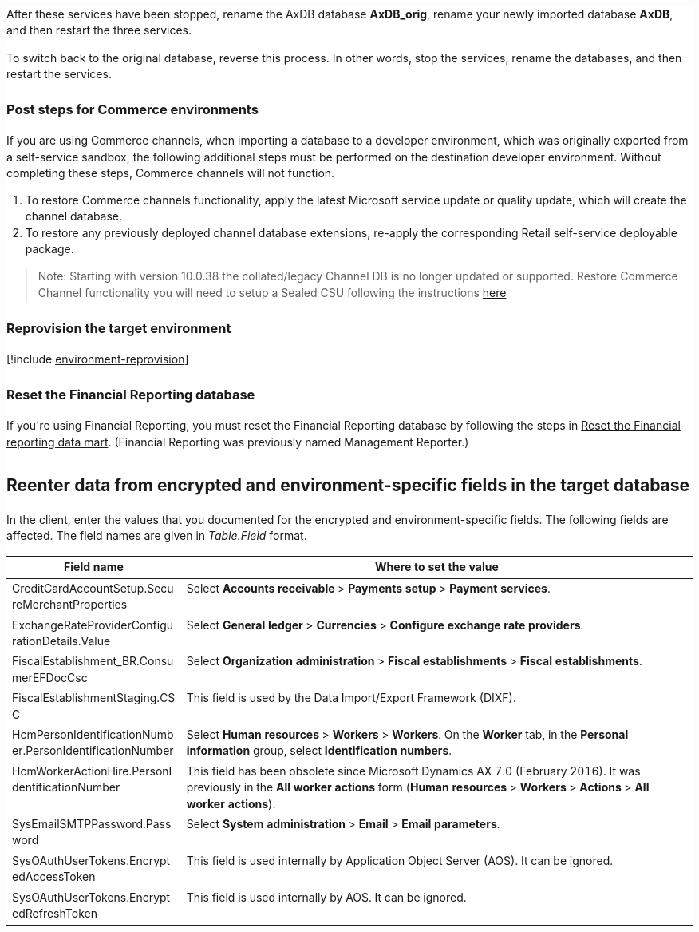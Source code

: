 After these services have been stopped, rename the AxDB database **AxDB\_orig**, rename your newly imported database **AxDB**, and then restart the three services.

To switch back to the original database, reverse this process. In other words, stop the services, rename the databases, and then restart the services.

### Post steps for Commerce environments
If you are using Commerce channels, when importing a database to a developer environment, which was originally exported from a self-service sandbox, the following additional steps must be performed on the destination developer environment. Without completing these steps, Commerce channels will not function.

1.	To restore Commerce channels functionality, apply the latest Microsoft service update or quality update, which will create the channel database.
2.	To restore any previously deployed channel database extensions, re-apply the corresponding Retail self-service deployable package.

>Note: Starting with version 10.0.38 the collated/legacy Channel DB is no longer updated or supported.  Restore Commerce Channel functionality you will need to setup a Sealed CSU following the instructions [here](/commerce/dev-itpro/install-csu-dev-env.md)

### Reprovision the target environment

[!include [environment-reprovision](../includes/environment-reprovision.md)]

### Reset the Financial Reporting database

If you're using Financial Reporting, you must reset the Financial Reporting database by following the steps in [Reset the Financial reporting data mart](../analytics/reset-financial-reporting-datamart-after-restore.md). (Financial Reporting was previously named Management Reporter.)

## Reenter data from encrypted and environment-specific fields in the target database

In the client, enter the values that you documented for the encrypted and environment-specific fields. The following fields are affected. The field names are given in *Table.Field* format.

| Field name                                               | Where to set the value |
|----------------------------------------------------------|------------------------|
| CreditCardAccountSetup.SecureMerchantProperties          | Select **Accounts receivable** &gt; **Payments setup** &gt; **Payment services**. |
| ExchangeRateProviderConfigurationDetails.Value           | Select **General ledger** &gt; **Currencies** &gt; **Configure exchange rate providers**. |
| FiscalEstablishment\_BR.ConsumerEFDocCsc                 | Select **Organization administration** &gt; **Fiscal establishments** &gt; **Fiscal establishments**. |
| FiscalEstablishmentStaging.CSC                           | This field is used by the Data Import/Export Framework (DIXF). |
| HcmPersonIdentificationNumber.PersonIdentificationNumber | Select **Human resources** &gt; **Workers** &gt; **Workers**. On the **Worker** tab, in the **Personal information** group, select **Identification numbers**. |
| HcmWorkerActionHire.PersonIdentificationNumber           | This field has been obsolete since Microsoft Dynamics AX 7.0 (February 2016). It was previously in the **All worker actions** form (**Human resources** &gt; **Workers** &gt; **Actions** &gt; **All worker actions**). |
| SysEmailSMTPPassword.Password                            | Select **System administration** &gt; **Email** &gt; **Email parameters**. |
| SysOAuthUserTokens.EncryptedAccessToken                  | This field is used internally by Application Object Server (AOS). It can be ignored. |
| SysOAuthUserTokens.EncryptedRefreshToken                 | This field is used internally by AOS. It can be ignored. |
